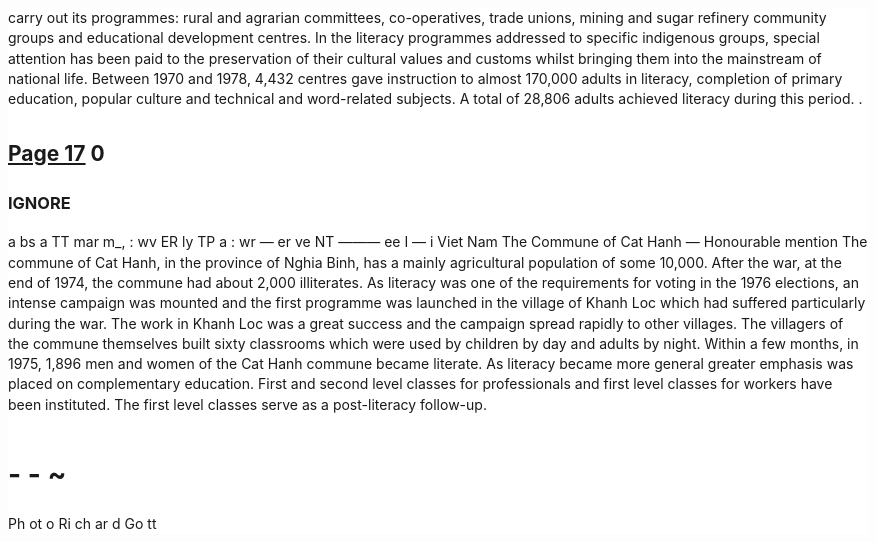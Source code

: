 carry out its programmes: rural and agrarian 
committees, co-operatives, trade unions, mining and 
sugar refinery community groups and educational 
development centres. In the literacy programmes 
addressed to specific indigenous groups, special 
attention has been paid to the preservation of their 
cultural values and customs whilst bringing them into 
the mainstream of national life. Between 1970 and 
1978, 4,432 centres gave instruction to almost 170,000 
adults in literacy, completion of primary education, 
popular culture and technical and word-related 
subjects. A total of 28,806 adults achieved literacy 
during this period. .  

## [Page 17](https://demo.humlab.umu.se/courier/074758engo.pdf#page=17) 0

### IGNORE

  
a bs a TT mar m_, : 
wv 
ER ly 
TP 
a : wr — 
er ve NT ——— ee I — i Viet Nam 
The Commune of Cat Hanh — 
Honourable mention 
The commune of Cat Hanh, in the province of Nghia 
Binh, has a mainly agricultural population of some 
10,000. After the war, at the end of 1974, the commune 
had about 2,000 illiterates. As literacy was one of the 
requirements for voting in the 1976 elections, an 
intense campaign was mounted and the first 
programme was launched in the village of Khanh Loc 
which had suffered particularly during the war. The 
work in Khanh Loc was a great success and the 
campaign spread rapidly to other villages. The villagers 
of the commune themselves built sixty classrooms 
which were used by children by day and adults by 
night. Within a few months, in 1975, 1,896 men and 
women of the Cat Hanh commune became literate. As 
literacy became more general greater emphasis was 
placed on complementary education. First and second 
level classes for professionals and first level classes 
for workers have been instituted. The first level 
classes serve as a post-literacy follow-up. 
# - - ~ 
Ph
ot
o 
Ri
ch
ar
d 
Go
tt
 